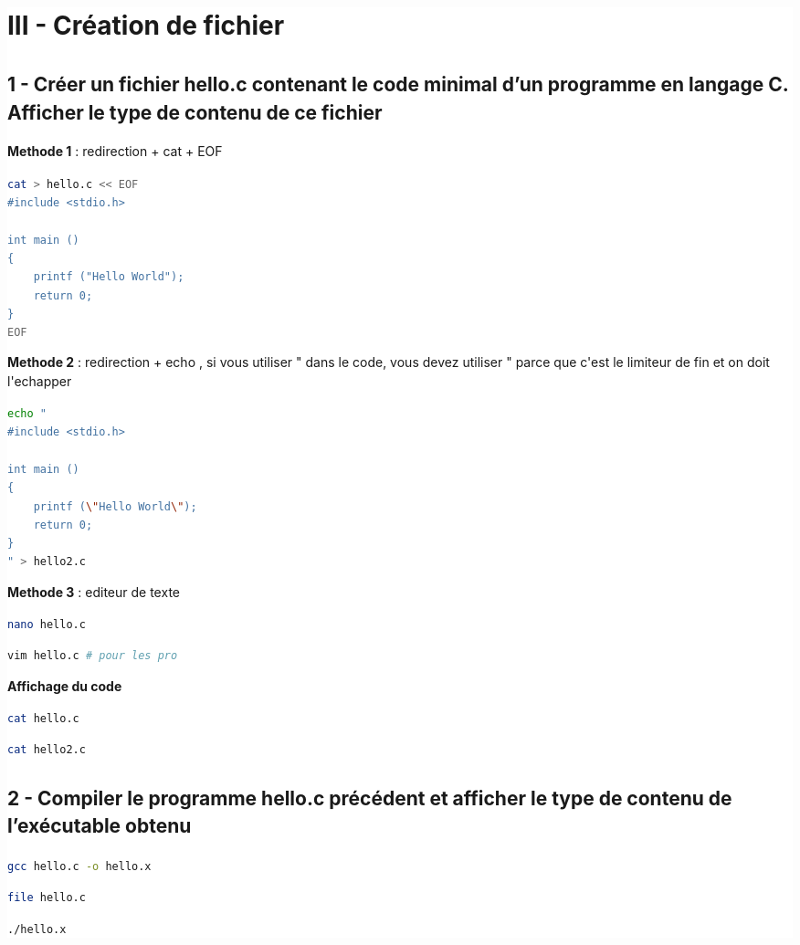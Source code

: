 # III - Création de fichier
## 1 - Créer un fichier hello.c contenant le code minimal d’un programme en langage C. Afficher le type de contenu de ce fichier
**Methode 1** : redirection + cat + EOF
```bash
cat > hello.c << EOF
#include <stdio.h>

int main ()
{
    printf ("Hello World");
    return 0;
}
EOF
```
**Methode 2** : redirection + echo , si vous utiliser " dans le code, vous devez utiliser \" parce que c'est le limiteur de fin et on doit l'echapper
```bash
echo "
#include <stdio.h>

int main ()
{
    printf (\"Hello World\");
    return 0;
}
" > hello2.c
```
**Methode 3** : editeur de texte
```bash
nano hello.c
```
```bash
vim hello.c # pour les pro
```
**Affichage du code**
```bash
cat hello.c
```
```bash
cat hello2.c
```

## 2 - Compiler le programme hello.c précédent et afficher le type de contenu de l’exécutable obtenu
```bash
gcc hello.c -o hello.x
```
```bash
file hello.c
```
```bash
./hello.x
```
